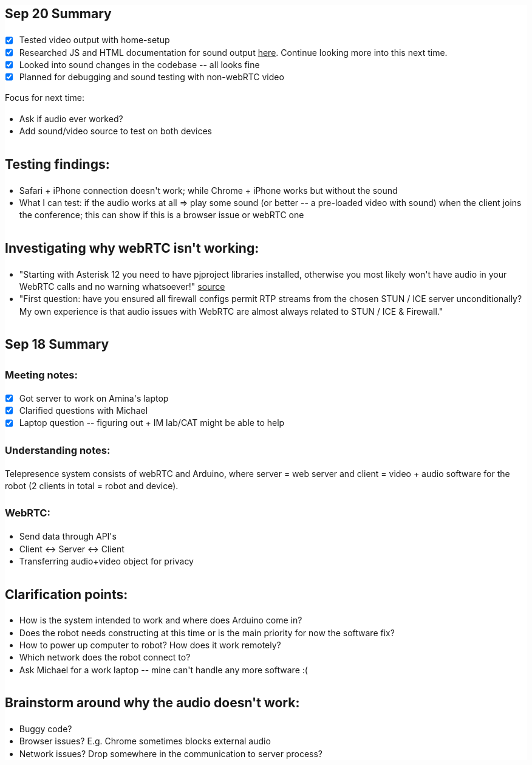 ## Sep 20 Summary
- [x] Tested video output with home-setup
- [x] Researched JS and HTML documentation for sound output [here](https://developer.mozilla.org/en-US/docs/Learn/HTML/Multimedia_and_embedding/Video_and_audio_content). Continue looking more into this next time.
- [x] Looked into sound changes in the codebase -- all looks fine 
- [x] Planned for debugging and sound testing with non-webRTC video

Focus for next time:
- Ask if audio ever worked?
- Add sound/video source to test on both devices

## Testing findings:
- Safari + iPhone connection doesn't work; while Chrome + iPhone works but without the sound
- What I can test: if the audio works at all => play some sound (or better -- a pre-loaded video with sound) when the client joins the conference; this can show if this is a browser issue or webRTC one

## Investigating why webRTC isn't working:
- "Starting with Asterisk 12 you need to have pjproject libraries installed, otherwise you most likely won't have audio in your WebRTC calls and no warning whatsoever!" [source](https://stackoverflow.com/questions/28501309/no-audio-in-webrtc-and-asterisk)
- "First question: have you ensured all firewall configs permit RTP streams from the chosen STUN / ICE server unconditionally? My own experience is that audio issues with WebRTC are almost always related to STUN / ICE & Firewall."

## Sep 18 Summary

### Meeting notes:
- [x] Got server to work on Amina's laptop
- [x] Clarified questions with Michael
- [x] Laptop question -- figuring out + IM lab/CAT might be able to help 

### Understanding notes:

Telepresence system consists of webRTC and Arduino, where server = web server and client = video + audio software for the robot (2 clients in total = robot and device).

### WebRTC:
- Send data through API's
- Client <-> Server <-> Client
- Transferring audio+video object for privacy

## Clarification points:
- How is the system intended to work and where does Arduino come in?
- Does the robot needs constructing at this time or is the main priority for now the software fix?
- How to power up computer to robot? How does it work remotely?
- Which network does the robot connect to?
- Ask Michael for a work laptop -- mine can't handle any more software :(

## Brainstorm around why the audio doesn't work:
- Buggy code?
- Browser issues? E.g. Chrome sometimes blocks external audio
- Network issues? Drop somewhere in the communication to server process?
